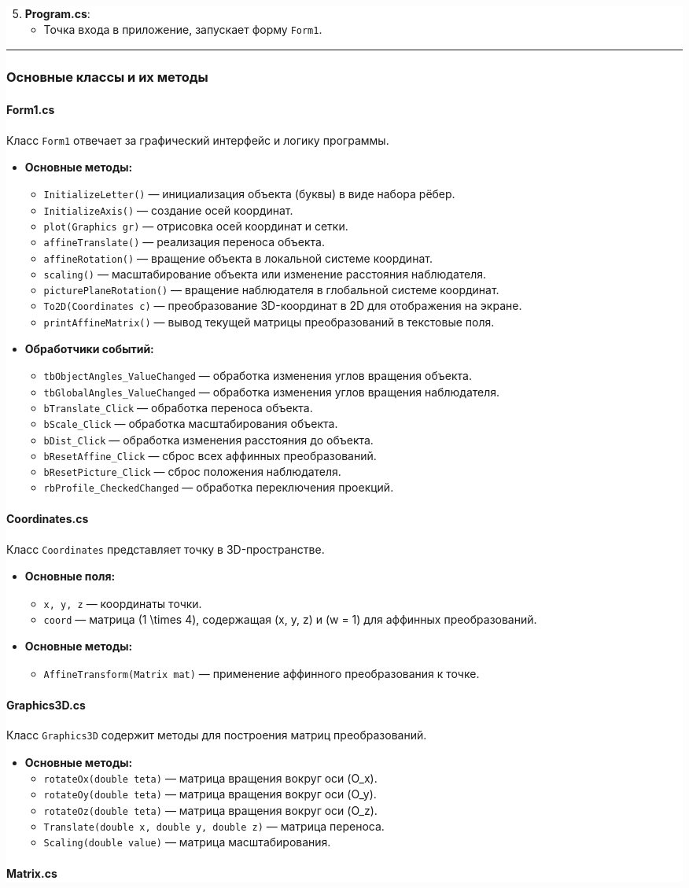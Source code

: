 5. **Program.cs**:
   - Точка входа в приложение, запускает форму `Form1`.

---

### Основные классы и их методы

#### **Form1.cs**

Класс `Form1` отвечает за графический интерфейс и логику программы.

- **Основные методы:**
  - `InitializeLetter()` — инициализация объекта (буквы) в виде набора рёбер.
  - `InitializeAxis()` — создание осей координат.
  - `plot(Graphics gr)` — отрисовка осей координат и сетки.
  - `affineTranslate()` — реализация переноса объекта.
  - `affineRotation()` — вращение объекта в локальной системе координат.
  - `scaling()` — масштабирование объекта или изменение расстояния наблюдателя.
  - `picturePlaneRotation()` — вращение наблюдателя в глобальной системе координат.
  - `To2D(Coordinates c)` — преобразование 3D-координат в 2D для отображения на экране.
  - `printAffineMatrix()` — вывод текущей матрицы преобразований в текстовые поля.

- **Обработчики событий:**
  - `tbObjectAngles_ValueChanged` — обработка изменения углов вращения объекта.
  - `tbGlobalAngles_ValueChanged` — обработка изменения углов вращения наблюдателя.
  - `bTranslate_Click` — обработка переноса объекта.
  - `bScale_Click` — обработка масштабирования объекта.
  - `bDist_Click` — обработка изменения расстояния до объекта.
  - `bResetAffine_Click` — сброс всех аффинных преобразований.
  - `bResetPicture_Click` — сброс положения наблюдателя.
  - `rbProfile_CheckedChanged` — обработка переключения проекций.

#### **Coordinates.cs**

Класс `Coordinates` представляет точку в 3D-пространстве.

- **Основные поля:**
  - `x, y, z` — координаты точки.
  - `coord` — матрица \(1 \times 4\), содержащая \(x, y, z\) и \(w = 1\) для аффинных преобразований.

- **Основные методы:**
  - `AffineTransform(Matrix mat)` — применение аффинного преобразования к точке.

#### **Graphics3D.cs**

Класс `Graphics3D` содержит методы для построения матриц преобразований.

- **Основные методы:**
  - `rotateOx(double teta)` — матрица вращения вокруг оси \(O_x\).
  - `rotateOy(double teta)` — матрица вращения вокруг оси \(O_y\).
  - `rotateOz(double teta)` — матрица вращения вокруг оси \(O_z\).
  - `Translate(double x, double y, double z)` — матрица переноса.
  - `Scaling(double value)` — матрица масштабирования.

#### **Matrix.cs**
